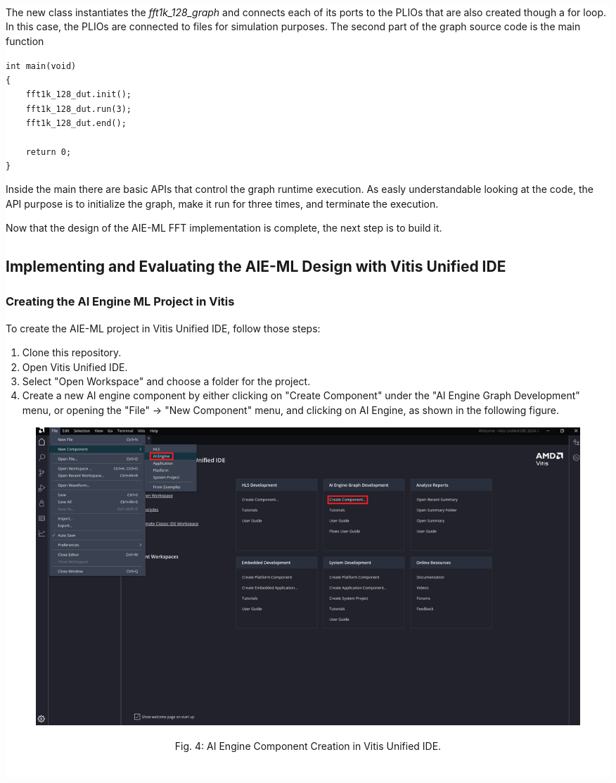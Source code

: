 The new class instantiates the *fft1k_128_graph* and connects each of its ports to the PLIOs that are also created though a for loop. In this case, the PLIOs are connected to files for simulation purposes.
The second part of the graph source code is the main function

    int main(void)
    {
        fft1k_128_dut.init();
        fft1k_128_dut.run(3);
        fft1k_128_dut.end();

        return 0;
    }

Inside the main there are basic APIs that control the graph runtime execution. As easly understandable looking at the code, the API purpose is to initialize the graph, make it run for three times, and terminate the execution.

Now that the design of the AIE-ML FFT implementation is complete, the next step is to build it.

## Implementing and Evaluating the AIE-ML Design with Vitis Unified IDE 

### Creating the AI Engine ML Project in Vitis
To create the AIE-ML project in Vitis Unified IDE, follow those steps:
1. Clone this repository.
2. Open Vitis Unified IDE.
3. Select "Open Workspace" and choose a folder for the project.
4. Create a new AI engine component by either clicking on "Create Component" under the "AI Engine Graph Development" menu, or opening the "File" &rarr; "New Component" menu, and clicking on AI Engine, as shown in the following figure.
  <p align="center"><img src="./images/2_1_Vitis.png" width="90%"></p>
  <p align="center">Fig. 4: AI Engine Component Creation in Vitis Unified IDE.</p>
  </br>
